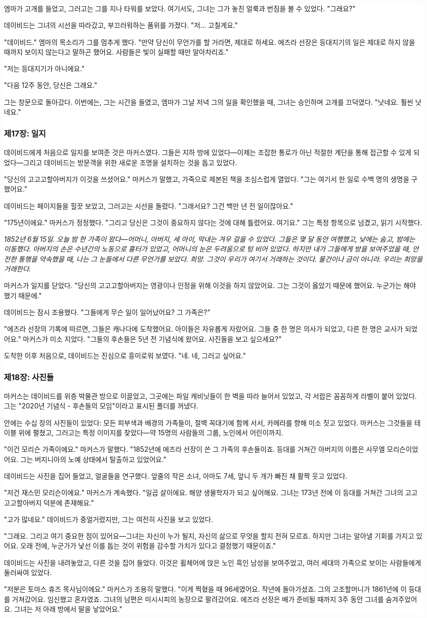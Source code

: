 엠마가 고개를 들었고, 그러고는 그를 지나 타워를 보았다. 여기서도, 그녀는 그가 놓친 얼룩과 번짐을 볼 수 있었다. "그래요?"

데이비드는 그녀의 시선을 따라갔고, 부끄러워하는 품위를 가졌다. "저... 고칠게요."

"데이비드." 엠마의 목소리가 그를 멈추게 했다. "만약 당신이 무언가를 할 거라면, 제대로 하세요. 에즈라 선장은 등대지기의 일은 제대로 하지 않을 때까지 보이지 않는다고 말하곤 했어요. 사람들은 빛이 실패할 때만 알아차리죠."

"저는 등대지기가 아니에요."

"다음 12주 동안, 당신은 그래요."

그는 창문으로 돌아갔다. 이번에는, 그는 시간을 들였고, 엠마가 그날 저녁 그의 일을 확인했을 때, 그녀는 승인하며 고개를 끄덕였다. "낫네요. 훨씬 낫네요."

### 제17장: 일지

데이비드에게 처음으로 일지를 보여준 것은 마커스였다. 그들은 지하 방에 있었다—이제는 조잡한 통로가 아닌 적절한 계단을 통해 접근할 수 있게 되었다—그리고 데이비드는 방문객을 위한 새로운 조명을 설치하는 것을 돕고 있었다.

"당신의 고고고할아버지가 이것을 쓰셨어요." 마커스가 말했고, 가죽으로 제본된 책을 조심스럽게 열었다. "그는 여기서 한 일로 수백 명의 생명을 구했어요."

데이비드는 페이지들을 힐끗 보았고, 그러고는 시선을 돌렸다. "그래서요? 그건 백만 년 전 일이잖아요."

"175년이에요." 마커스가 정정했다. "그리고 당신은 그것이 중요하지 않다는 것에 대해 틀렸어요. 여기요." 그는 특정 항목으로 넘겼고, 읽기 시작했다.

*1852년 6월 15일. 오늘 밤 한 가족이 왔다—어머니, 아버지, 세 아이, 막내는 겨우 걸을 수 있었다. 그들은 몇 달 동안 여행했고, 낮에는 숨고, 밤에는 이동했다. 아버지의 손은 수년간의 노동으로 흉터가 있었고, 어머니의 눈은 두려움으로 텅 비어 있었다. 하지만 내가 그들에게 방을 보여주었을 때, 안전한 통행을 약속했을 때, 나는 그 눈들에서 다른 무언가를 보았다. 희망. 그것이 우리가 여기서 거래하는 것이다. 물건이나 금이 아니라. 우리는 희망을 거래한다.*

마커스가 일지를 닫았다. "당신의 고고고할아버지는 영광이나 인정을 위해 이것을 하지 않았어요. 그는 그것이 옳았기 때문에 했어요. 누군가는 해야 했기 때문에."

데이비드는 잠시 조용했다. "그들에게 무슨 일이 일어났어요? 그 가족은?"

"에즈라 선장의 기록에 따르면, 그들은 캐나다에 도착했어요. 아이들은 자유롭게 자랐어요. 그들 중 한 명은 의사가 되었고, 다른 한 명은 교사가 되었어요." 마커스가 미소 지었다. "그들의 후손들은 5년 전 기념식에 왔어요. 사진들을 보고 싶으세요?"

도착한 이후 처음으로, 데이비드는 진심으로 흥미로워 보였다. "네. 네, 그러고 싶어요."

### 제18장: 사진들

마커스는 데이비드를 위층 박물관 방으로 이끌었고, 그곳에는 파일 캐비닛들이 한 벽을 따라 늘어서 있었고, 각 서랍은 꼼꼼하게 라벨이 붙어 있었다. 그는 "2020년 기념식 - 후손들의 모임"이라고 표시된 폴더를 꺼냈다.

안에는 수십 장의 사진들이 있었다: 모든 피부색과 배경의 가족들이, 절벽 꼭대기에 함께 서서, 카메라를 향해 미소 짓고 있었다. 마커스는 그것들을 테이블 위에 펼쳤고, 그러고는 특정 이미지를 찾았다—약 15명의 사람들의 그룹, 노인에서 어린이까지.

"이건 모리슨 가족이에요." 마커스가 말했다. "1852년에 에즈라 선장이 쓴 그 가족의 후손들이죠. 등대를 거쳐간 아버지의 이름은 사무엘 모리슨이었어요. 그는 버지니아의 노예 상태에서 탈출하고 있었어요."

데이비드는 사진을 집어 들었고, 얼굴들을 연구했다. 앞줄의 작은 소녀, 아마도 7세, 앞니 두 개가 빠진 채 활짝 웃고 있었다.

"저건 재스민 모리슨이에요." 마커스가 계속했다. "일곱 살이에요. 해양 생물학자가 되고 싶어해요. 그녀는 173년 전에 이 등대를 거쳐간 그녀의 고고고고할아버지 덕분에 존재해요."

"고가 많네요." 데이비드가 중얼거렸지만, 그는 여전히 사진을 보고 있었다.

"그래요. 그리고 여기 중요한 점이 있어요—그녀는 자신이 누가 될지, 자신의 삶으로 무엇을 할지 전혀 모르죠. 하지만 그녀는 알아낼 기회를 가지고 있어요. 오래 전에, 누군가가 낯선 이를 돕는 것이 위험을 감수할 가치가 있다고 결정했기 때문이죠."

데이비드는 사진을 내려놓았고, 다른 것을 집어 들었다. 이것은 휠체어에 앉은 노인 흑인 남성을 보여주었고, 여러 세대의 가족으로 보이는 사람들에게 둘러싸여 있었다.

"저분은 토마스 휴즈 목사님이에요." 마커스가 조용히 말했다. "이게 찍혔을 때 96세였어요. 작년에 돌아가셨죠. 그의 고조할머니가 1861년에 이 등대를 거쳐갔어요. 임신했고 혼자였죠. 그녀의 남편은 미시시피의 농장으로 팔려갔어요. 에즈라 선장은 배가 준비될 때까지 3주 동안 그녀를 숨겨주었어요. 그녀는 저 아래 방에서 딸을 낳았어요."
